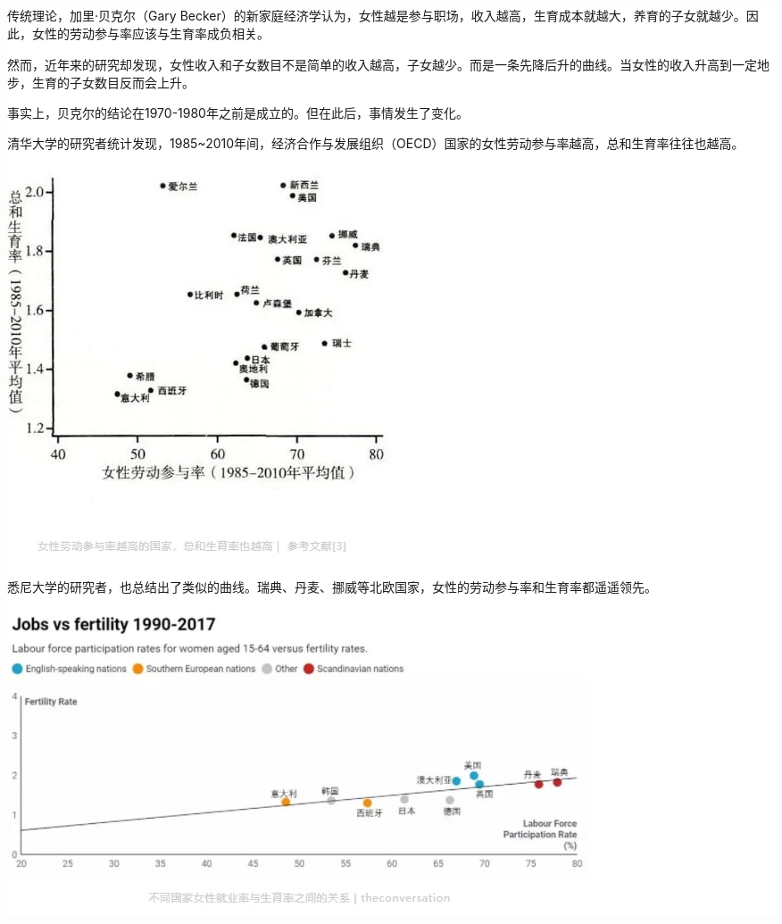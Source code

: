 传统理论，加里·贝克尔（Gary Becker）的新家庭经济学认为，女性越是参与职场，收入越高，生育成本就越大，养育的子女就越少。因此，女性的劳动参与率应该与生育率成负相关。

然而，近年来的研究却发现，女性收入和子女数目不是简单的收入越高，子女越少。而是一条先降后升的曲线。当女性的收入升高到一定地步，生育的子女数目反而会上升。

事实上，贝克尔的结论在1970-1980年之前是成立的。但在此后，事情发生了变化。

清华大学的研究者统计发现，1985~2010年间，经济合作与发展组织（OECD）国家的女性劳动参与率越高，总和生育率往往也越高。

![](./0007/1.jpg)

悉尼大学的研究者，也总结出了类似的曲线。瑞典、丹麦、挪威等北欧国家，女性的劳动参与率和生育率都遥遥领先。

![](./0007/2.jpg)

